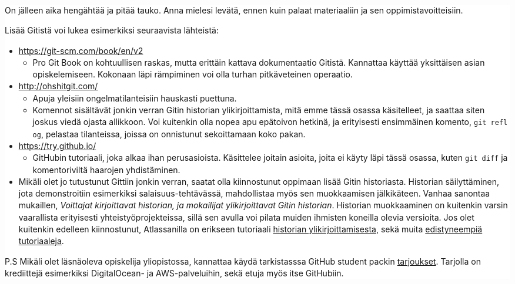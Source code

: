 On jälleen aika hengähtää ja pitää tauko. Anna mielesi levätä, ennen kuin palaat materiaaliin ja sen oppimistavoitteisiin.

Lisää Gitistä voi lukea esimerkiksi seuraavista lähteistä:

- <a href="https://git-scm.com/book/en/v2">https://git-scm.com/book/en/v2</a>
  - Pro Git Book on kohtuullisen raskas, mutta erittäin kattava dokumentaatio Gitistä. Kannattaa käyttää yksittäisen asian opiskelemiseen. Kokonaan läpi rämpiminen voi olla turhan pitkäveteinen operaatio.
- <a href="http://ohshitgit.com/">http://ohshitgit.com/</a>
  - Apuja yleisiin ongelmatilanteisiin hauskasti puettuna.
  - Komennot sisältävät jonkin verran Gitin historian ylikirjoittamista, mitä emme tässä osassa käsitelleet, ja saattaa siten joskus viedä ojasta allikkoon. Voi kuitenkin olla nopea apu epätoivon hetkinä, ja erityisesti ensimmäinen komento, `git reflog`, pelastaa tilanteissa, joissa on onnistunut sekoittamaan koko pakan.
- <a href="https://try.github.io/">https://try.github.io/</a>
  - GitHubin tutoriaali, joka alkaa ihan perusasioista. Käsittelee joitain asioita, joita ei käyty läpi tässä osassa, kuten `git diff` ja komentoriviltä haarojen yhdistäminen.
- Mikäli olet jo tutustunut Gittiin jonkin verran, saatat olla kiinnostunut oppimaan lisää Gitin historiasta. Historian säilyttäminen, jota demonstroitiin esimerkiksi salaisuus-tehtävässä, mahdollistaa myös sen muokkaamisen jälkikäteen. Vanhaa sanontaa mukaillen, _Voittajat kirjoittavat historian, ja mokailijat ylikirjoittavat Gitin historian_. Historian muokkaaminen on kuitenkin varsin vaarallista erityisesti yhteistyöprojekteissa, sillä sen avulla voi pilata muiden ihmisten koneilla olevia versioita. Jos olet kuitenkin edelleen kiinnostunut, Atlassanilla on erikseen tutoriaali [historian ylikirjoittamisesta](https://www.atlassian.com/git/tutorials/rewriting-history), sekä muita [edistyneempiä tutoriaaleja](https://www.atlassian.com/git/tutorials/advanced-overview).

P.S Mikäli olet läsnäoleva opiskelija yliopistossa, kannattaa käydä tarkistasssa GitHub student packin [tarjoukset](https://education.github.com/pack/offers). Tarjolla on krediittejä esimerkiksi DigitalOcean- ja AWS-palveluihin, sekä etuja myös itse GitHubiin.

